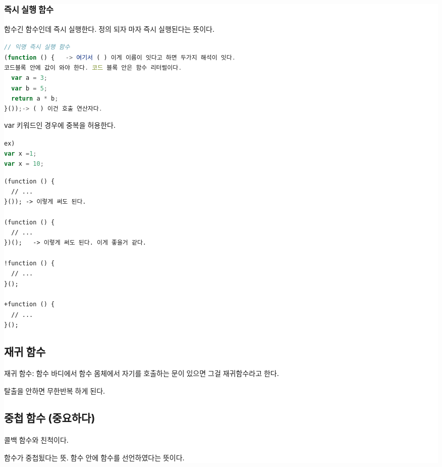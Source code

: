 ### 즉시 실행 함수

함수긴 함수인데 즉시 실행한다. 정의 되자 마자 즉시 실행된다는 뜻이다. 

```javascript
// 익명 즉시 실행 함수
(function () {   -> 여기서 ( ) 이게 이름이 잇다고 하면 두가지 해석이 잇다. 
코드블록 안에 값이 와야 한다. 코드 블록 안은 함수 리터럴이다. 
  var a = 3;
  var b = 5;
  return a * b;
}());-> ( ) 이건 호출 연산자다. 
```



var 키워드인 경우에 중복을 허용한다.

```javascript
ex)
var x =1;
var x = 10;
```

```
(function () {
  // ...
}()); -> 이렇게 써도 된다.

(function () {
  // ...
})();   -> 이렇게 써도 된다. 이게 좋을거 같다. 

!function () {
  // ...
}();

+function () {
  // ...
}();
```



## 재귀 함수

재귀 함수: 함수 바디에서 함수 몸체에서 자기를 호출하는 문이 있으면 그걸 재귀함수라고 한다.

탈출을 안하면 무한반복 하게 된다. 



## 중첩 함수 (중요하다)

콜백 함수와 친척이다.

함수가 중첩됬다는 뜻. 함수 안에 함수를 선언하였다는 뜻이다. 

